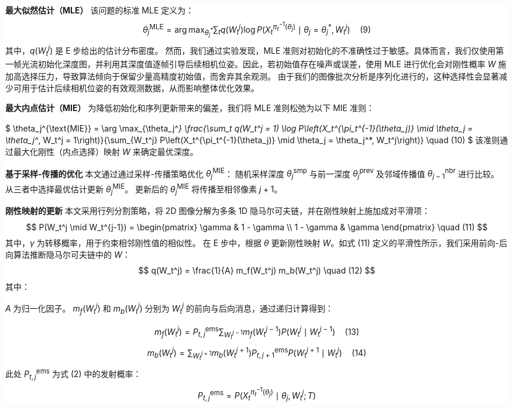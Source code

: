 **最大似然估计（MLE）** 该问题的标准 MLE 定义为：
$$
\theta_j^{\text{MLE}} = \arg \max_{\theta_j^*} \sum_t q(W_t^j) \log P\left(X_t^{\pi_t^{-1}(\theta_j)} \mid \theta_j = \theta_j^*, W_t^j\right) \quad (9)
$$
其中，$q(W_t^j)$ 是 E 步给出的估计分布密度。
然而，我们通过实验发现，MLE 准则对初始化的不准确性过于敏感。具体而言，我们仅使用第一帧光流初始化深度图，并利用其深度值逐帧引导后续相机位姿。因此，若初始值存在噪声或误差，使用 MLE 进行优化会对刚性概率 $W$ 施加高选择压力，导致算法倾向于保留少量高精度初始值，而舍弃其余观测。
由于我们的图像批次分析是序列化进行的，这种选择性会显著减少可用于估计后续相机位姿的有效观测数据，从而影响整体优化效果。

**最大内点估计（MIE）** 为降低初始化和序列更新带来的偏差，我们将 MLE 准则松弛为以下 MIE 准则：

$
\theta_j^{\text{MIE}} = \arg \max_{\theta_j^*} \frac{\sum_t q(W_t^j = 1) \log P\left(X_t^{\pi_t^{-1}(\theta_j)} \mid \theta_j = \theta_j^*, W_t^j = 1\right)}{\sum_{W_t^j} P\left(X_t^{\pi_t^{-1}(\theta_j)} \mid \theta_j = \theta_j^*, W_t^j\right)} \quad (10)
$
该准则通过最大化刚性（内点选择）映射 $W$ 来确定最优深度。

**基于采样-传播的优化** 本文通过通过采样-传播策略优化 $\theta_j^{\text{MIE}}$：
随机采样深度 $\theta_j^{\text{smp}}$ 与前一深度 $\theta_j^{\text{prev}}$ 及邻域传播值 $\theta_{j-1}^{\text{nbr}}$ 进行比较。
从三者中选择最优估计更新 $\theta_j^{\text{MIE}}$。
更新后的 $\theta_j^{\text{MIE}}$ 将传播至相邻像素 $j+1$。

**刚性映射的更新** 本文采用行列分割策略，将 2D 图像分解为多条 1D 隐马尔可夫链，并在刚性映射上施加成对平滑项：
$$
P(W_t^j \mid W_t^{j-1}) = \begin{pmatrix}
\gamma & 1 - \gamma \\
1 - \gamma & \gamma
\end{pmatrix} \quad (11)
$$
其中，$\gamma$ 为转移概率，用于约束相邻刚性值的相似性。
在 E 步中，根据 $\theta$ 更新刚性映射 $W$。如式 (11) 定义的平滑性所示，我们采用前向-后向算法推断隐马尔可夫链中的 $W$：
$$
q(W_t^j) = \frac{1}{A} m_f(W_t^j) m_b(W_t^j) \quad (12)
$$
其中：

$A$ 为归一化因子。
$m_f(W_t^j)$ 和 $m_b(W_t^j)$ 分别为 $W_t^j$ 的前向与后向消息，通过递归计算得到：

$$
m_f(W_t^j) = P_{t,j}^{\text{ems}} \sum_{W_t^{j-1}} m_f(W_t^{j-1}) P(W_t^j \mid W_t^{j-1}) \quad (13)
$$
$$
m_b(W_t^j) = \sum_{W_t^{j+1}} m_b(W_t^{j+1}) P_{t,j+1}^{\text{ems}} P(W_t^{j+1} \mid W_t^j) \quad (14)
$$
此处 $P_{t,j}^{\text{ems}}$ 为式 (2) 中的发射概率：
$$
P_{t,j}^{\text{ems}} = P\left(X_t^{\pi_t^{-1}(\theta_j)} \mid \theta_j, W_t^j; T\right)
$$
